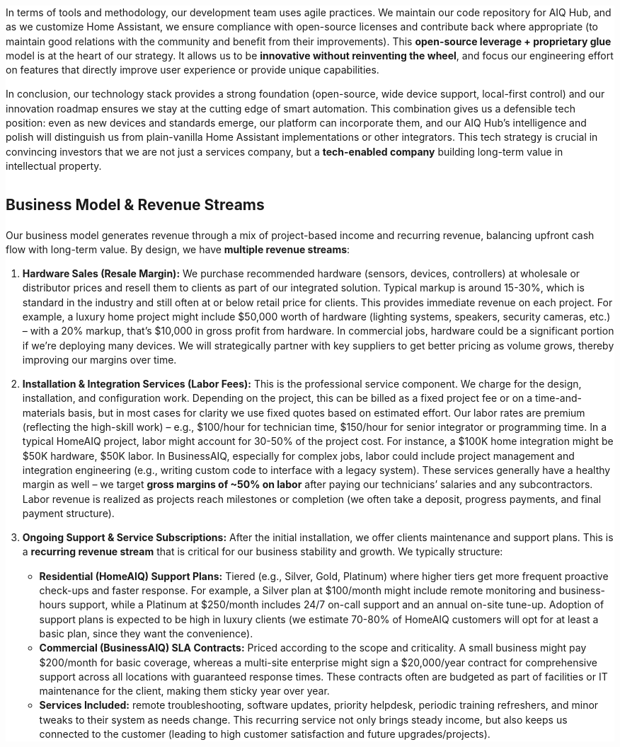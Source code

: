In terms of tools and methodology, our development team uses agile practices. We maintain our code repository for AIQ Hub, and as we customize Home Assistant, we ensure compliance with open-source licenses and contribute back where appropriate (to maintain good relations with the community and benefit from their improvements). This **open-source leverage + proprietary glue** model is at the heart of our strategy. It allows us to be **innovative without reinventing the wheel**, and focus our engineering effort on features that directly improve user experience or provide unique capabilities.

In conclusion, our technology stack provides a strong foundation (open-source, wide device support, local-first control) and our innovation roadmap ensures we stay at the cutting edge of smart automation. This combination gives us a defensible tech position: even as new devices and standards emerge, our platform can incorporate them, and our AIQ Hub’s intelligence and polish will distinguish us from plain-vanilla Home Assistant implementations or other integrators. This tech strategy is crucial in convincing investors that we are not just a services company, but a **tech-enabled company** building long-term value in intellectual property.

## Business Model & Revenue Streams

Our business model generates revenue through a mix of project-based income and recurring revenue, balancing upfront cash flow with long-term value. By design, we have **multiple revenue streams**:

1. **Hardware Sales (Resale Margin):** We purchase recommended hardware (sensors, devices, controllers) at wholesale or distributor prices and resell them to clients as part of our integrated solution. Typical markup is around 15-30%, which is standard in the industry and still often at or below retail price for clients. This provides immediate revenue on each project. For example, a luxury home project might include $50,000 worth of hardware (lighting systems, speakers, security cameras, etc.) – with a 20% markup, that’s $10,000 in gross profit from hardware. In commercial jobs, hardware could be a significant portion if we’re deploying many devices. We will strategically partner with key suppliers to get better pricing as volume grows, thereby improving our margins over time.

2. **Installation & Integration Services (Labor Fees):** This is the professional service component. We charge for the design, installation, and configuration work. Depending on the project, this can be billed as a fixed project fee or on a time-and-materials basis, but in most cases for clarity we use fixed quotes based on estimated effort. Our labor rates are premium (reflecting the high-skill work) – e.g., $100/hour for technician time, $150/hour for senior integrator or programming time. In a typical HomeAIQ project, labor might account for 30-50% of the project cost. For instance, a $100K home integration might be $50K hardware, $50K labor. In BusinessAIQ, especially for complex jobs, labor could include project management and integration engineering (e.g., writing custom code to interface with a legacy system). These services generally have a healthy margin as well – we target **gross margins of ~50% on labor** after paying our technicians’ salaries and any subcontractors. Labor revenue is realized as projects reach milestones or completion (we often take a deposit, progress payments, and final payment structure).

3. **Ongoing Support & Service Subscriptions:** After the initial installation, we offer clients maintenance and support plans. This is a **recurring revenue stream** that is critical for our business stability and growth. We typically structure:
   - **Residential (HomeAIQ) Support Plans:** Tiered (e.g., Silver, Gold, Platinum) where higher tiers get more frequent proactive check-ups and faster response. For example, a Silver plan at $100/month might include remote monitoring and business-hours support, while a Platinum at $250/month includes 24/7 on-call support and an annual on-site tune-up. Adoption of support plans is expected to be high in luxury clients (we estimate 70-80% of HomeAIQ customers will opt for at least a basic plan, since they want the convenience).
   - **Commercial (BusinessAIQ) SLA Contracts:** Priced according to the scope and criticality. A small business might pay $200/month for basic coverage, whereas a multi-site enterprise might sign a $20,000/year contract for comprehensive support across all locations with guaranteed response times. These contracts often are budgeted as part of facilities or IT maintenance for the client, making them sticky year over year.
   - **Services Included:** remote troubleshooting, software updates, priority helpdesk, periodic training refreshers, and minor tweaks to their system as needs change. This recurring service not only brings steady income, but also keeps us connected to the customer (leading to high customer satisfaction and future upgrades/projects).
